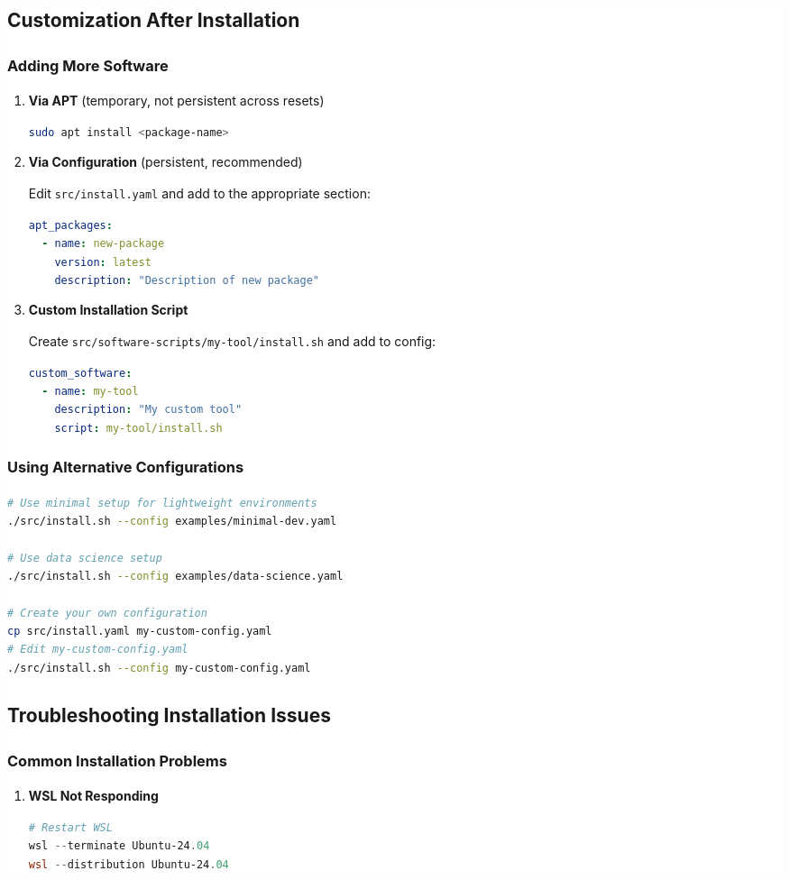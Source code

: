 ## Customization After Installation

### Adding More Software

1. **Via APT** (temporary, not persistent across resets)
   ```bash
   sudo apt install <package-name>
   ```

2. **Via Configuration** (persistent, recommended)
   
   Edit `src/install.yaml` and add to the appropriate section:
   ```yaml
   apt_packages:
     - name: new-package
       version: latest
       description: "Description of new package"
   ```

3. **Custom Installation Script**
   
   Create `src/software-scripts/my-tool/install.sh` and add to config:
   ```yaml
   custom_software:
     - name: my-tool
       description: "My custom tool"
       script: my-tool/install.sh
   ```

### Using Alternative Configurations

```bash
# Use minimal setup for lightweight environments
./src/install.sh --config examples/minimal-dev.yaml

# Use data science setup
./src/install.sh --config examples/data-science.yaml

# Create your own configuration
cp src/install.yaml my-custom-config.yaml
# Edit my-custom-config.yaml
./src/install.sh --config my-custom-config.yaml
```

## Troubleshooting Installation Issues

### Common Installation Problems

1. **WSL Not Responding**
   ```powershell
   # Restart WSL
   wsl --terminate Ubuntu-24.04
   wsl --distribution Ubuntu-24.04
   ```
